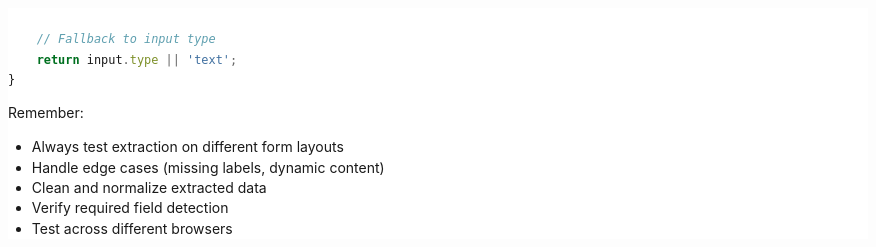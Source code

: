 ```javascript
    
    // Fallback to input type
    return input.type || 'text';
}
```

Remember:
- Always test extraction on different form layouts
- Handle edge cases (missing labels, dynamic content)
- Clean and normalize extracted data
- Verify required field detection
- Test across different browsers
